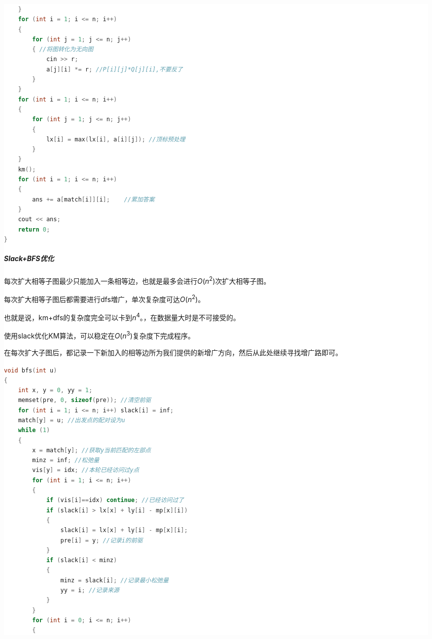 ```C++
	}
	for (int i = 1; i <= n; i++)
	{
		for (int j = 1; j <= n; j++)
		{ //将图转化为无向图 
			cin >> r;
			a[j][i] *= r; //P[i][j]*Q[j][i],不要反了 
		}
	}
	for (int i = 1; i <= n; i++)
	{
		for (int j = 1; j <= n; j++)
		{
			lx[i] = max(lx[i], a[i][j]); //顶标预处理
		}
	}
	km();
	for (int i = 1; i <= n; i++)
	{
		ans += a[match[i]][i];    //累加答案
	}
	cout << ans;
	return 0;
}
```

##### Slack+BFS优化

每次扩大相等子图最少只能加入一条相等边，也就是最多会进行$O(n^2)$次扩大相等子图。

每次扩大相等子图后都需要进行dfs増广，单次复杂度可达$O(n^2)$。

也就是说，km+dfs的复杂度完全可以卡到$n^4$。，在数据量大时是不可接受的。

使用slack优化KM算法，可以稳定在$O(n^3)$复杂度下完成程序。

在每次扩大子图后，都记录一下新加入的相等边所为我们提供的新增广方向，然后从此处继续寻找增广路即可。

```C++
void bfs(int u)
{
	int x, y = 0, yy = 1;  
	memset(pre, 0, sizeof(pre)); //清空前驱 
	for (int i = 1; i <= n; i++) slack[i] = inf;
	match[y] = u; //出发点的配对设为u 
	while (1)
	{
		x = match[y]; //获取y当前匹配的左部点
		minz = inf; //松弛量 
		vis[y] = idx; //本轮已经访问过y点 
		for (int i = 1; i <= n; i++)
		{
			if (vis[i]==idx) continue; //已经访问过了 
			if (slack[i] > lx[x] + ly[i] - mp[x][i])
			{ 
				slack[i] = lx[x] + ly[i] - mp[x][i];
				pre[i] = y; //记录i的前驱 
			}
			if (slack[i] < minz) 
			{
				minz = slack[i]; //记录最小松弛量 
				yy = i; //记录来源 
			}
		}
		for (int i = 0; i <= n; i++)
		{
```